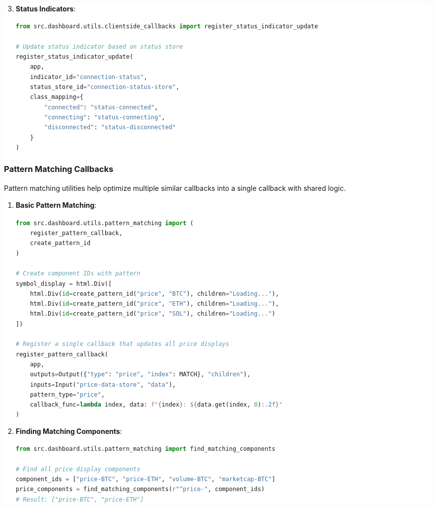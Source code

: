 3. **Status Indicators**:

   ```python
   from src.dashboard.utils.clientside_callbacks import register_status_indicator_update

   # Update status indicator based on status store
   register_status_indicator_update(
       app,
       indicator_id="connection-status",
       status_store_id="connection-status-store",
       class_mapping={
           "connected": "status-connected",
           "connecting": "status-connecting",
           "disconnected": "status-disconnected"
       }
   )
   ```

### Pattern Matching Callbacks

Pattern matching utilities help optimize multiple similar callbacks into a single callback with shared logic.

1. **Basic Pattern Matching**:

   ```python
   from src.dashboard.utils.pattern_matching import (
       register_pattern_callback,
       create_pattern_id
   )

   # Create component IDs with pattern
   symbol_display = html.Div([
       html.Div(id=create_pattern_id("price", "BTC"), children="Loading..."),
       html.Div(id=create_pattern_id("price", "ETH"), children="Loading..."),
       html.Div(id=create_pattern_id("price", "SOL"), children="Loading...")
   ])

   # Register a single callback that updates all price displays
   register_pattern_callback(
       app,
       outputs=Output({"type": "price", "index": MATCH}, "children"),
       inputs=Input("price-data-store", "data"),
       pattern_type="price",
       callback_func=lambda index, data: f"{index}: ${data.get(index, 0):.2f}"
   )
   ```

2. **Finding Matching Components**:

   ```python
   from src.dashboard.utils.pattern_matching import find_matching_components

   # Find all price display components
   component_ids = ["price-BTC", "price-ETH", "volume-BTC", "marketcap-BTC"]
   price_components = find_matching_components(r"^price-", component_ids)
   # Result: ["price-BTC", "price-ETH"]
   ```
